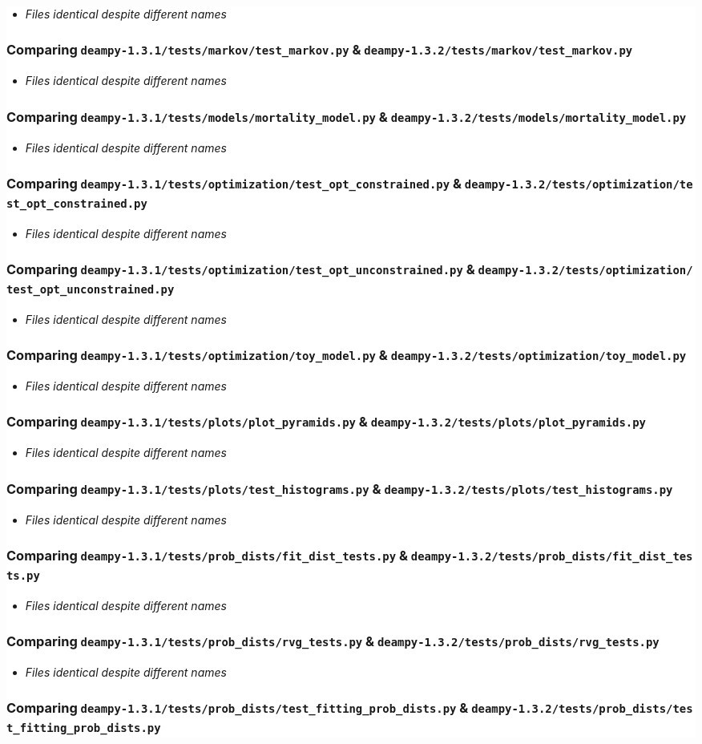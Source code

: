  * *Files identical despite different names*

### Comparing `deampy-1.3.1/tests/markov/test_markov.py` & `deampy-1.3.2/tests/markov/test_markov.py`

 * *Files identical despite different names*

### Comparing `deampy-1.3.1/tests/models/mortality_model.py` & `deampy-1.3.2/tests/models/mortality_model.py`

 * *Files identical despite different names*

### Comparing `deampy-1.3.1/tests/optimization/test_opt_constrained.py` & `deampy-1.3.2/tests/optimization/test_opt_constrained.py`

 * *Files identical despite different names*

### Comparing `deampy-1.3.1/tests/optimization/test_opt_unconstrained.py` & `deampy-1.3.2/tests/optimization/test_opt_unconstrained.py`

 * *Files identical despite different names*

### Comparing `deampy-1.3.1/tests/optimization/toy_model.py` & `deampy-1.3.2/tests/optimization/toy_model.py`

 * *Files identical despite different names*

### Comparing `deampy-1.3.1/tests/plots/plot_pyramids.py` & `deampy-1.3.2/tests/plots/plot_pyramids.py`

 * *Files identical despite different names*

### Comparing `deampy-1.3.1/tests/plots/test_histograms.py` & `deampy-1.3.2/tests/plots/test_histograms.py`

 * *Files identical despite different names*

### Comparing `deampy-1.3.1/tests/prob_dists/fit_dist_tests.py` & `deampy-1.3.2/tests/prob_dists/fit_dist_tests.py`

 * *Files identical despite different names*

### Comparing `deampy-1.3.1/tests/prob_dists/rvg_tests.py` & `deampy-1.3.2/tests/prob_dists/rvg_tests.py`

 * *Files identical despite different names*

### Comparing `deampy-1.3.1/tests/prob_dists/test_fitting_prob_dists.py` & `deampy-1.3.2/tests/prob_dists/test_fitting_prob_dists.py`
